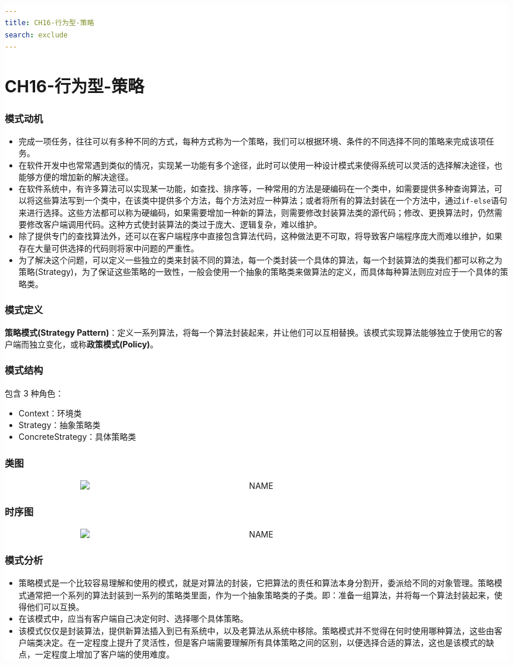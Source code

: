 ```yaml
---
title: CH16-行为型-策略
search: exclude
---
```


# CH16-行为型-策略

### 模式动机

- 完成一项任务，往往可以有多种不同的方式，每种方式称为一个策略，我们可以根据环境、条件的不同选择不同的策略来完成该项任务。
- 在软件开发中也常常遇到类似的情况，实现某一功能有多个途径，此时可以使用一种设计模式来使得系统可以灵活的选择解决途径，也能够方便的增加新的解决途径。
- 在软件系统中，有许多算法可以实现某一功能，如查找、排序等，一种常用的方法是硬编码在一个类中，如需要提供多种查询算法，可以将这些算法写到一个类中，在该类中提供多个方法，每个方法对应一种算法；或者将所有的算法封装在一个方法中，通过`if-else`语句来进行选择。这些方法都可以称为硬编码，如果需要增加一种新的算法，则需要修改封装算法类的源代码；修改、更换算法时，仍然需要修改客户端调用代码。这种方式使封装算法的类过于庞大、逻辑复杂，难以维护。
- 除了提供专门的查找算法外，还可以在客户端程序中直接包含算法代码，这种做法更不可取，将导致客户端程序庞大而难以维护，如果存在大量可供选择的代码则将家中问题的严重性。
- 为了解决这个问题，可以定义一些独立的类来封装不同的算法，每一个类封装一个具体的算法，每一个封装算法的类我们都可以称之为策略(Strategy)，为了保证这些策略的一致性，一般会使用一个抽象的策略类来做算法的定义，而具体每种算法则应对应于一个具体的策略类。

### 模式定义

**策略模式(Strategy Pattern)**：定义一系列算法，将每一个算法封装起来，并让他们可以互相替换。该模式实现算法能够独立于使用它的客户端而独立变化，或称**政策模式(Policy)**。

### 模式结构

包含 3 种角色：

- Context：环境类
- Strategy：抽象策略类
- ConcreteStrategy：具体策略类

### 类图

<div align="center">
<img src="https://infi-img.oss-cn-hangzhou.aliyuncs.com/img/20190220135530.png" style="display:block;width:70%;" alt="NAME" align=center />
</div>

### 时序图

<div align="center">
<img src="https://infi-img.oss-cn-hangzhou.aliyuncs.com/img/20190220135544.png" style="display:block;width:70%;" alt="NAME" align=center />
</div>

### 模式分析

- 策略模式是一个比较容易理解和使用的模式，就是对算法的封装，它把算法的责任和算法本身分割开，委派给不同的对象管理。策略模式通常把一个系列的算法封装到一系列的策略类里面，作为一个抽象策略类的子类。即：准备一组算法，并将每一个算法封装起来，使得他们可以互换。
- 在该模式中，应当有客户端自己决定何时、选择哪个具体策略。
- 该模式仅仅是封装算法，提供新算法插入到已有系统中，以及老算法从系统中移除。策略模式并不觉得在何时使用哪种算法，这些由客户端类决定。在一定程度上提升了灵活性，但是客户端需要理解所有具体策略之间的区别，以便选择合适的算法，这也是该模式的缺点，一定程度上增加了客户端的使用难度。
